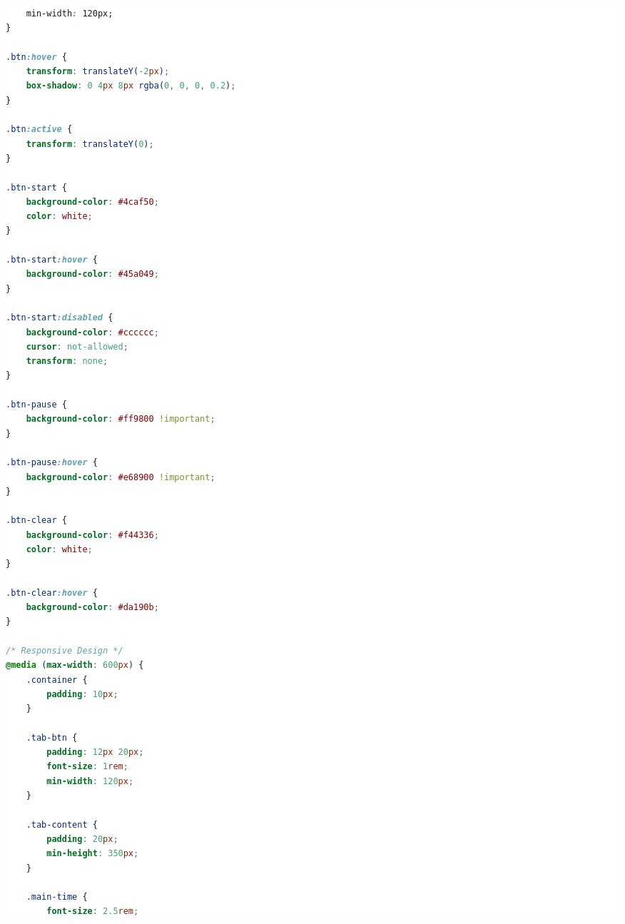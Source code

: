 ```css
	min-width: 120px;
}

.btn:hover {
	transform: translateY(-2px);
	box-shadow: 0 4px 8px rgba(0, 0, 0, 0.2);
}

.btn:active {
	transform: translateY(0);
}

.btn-start {
	background-color: #4caf50;
	color: white;
}

.btn-start:hover {
	background-color: #45a049;
}

.btn-start:disabled {
	background-color: #cccccc;
	cursor: not-allowed;
	transform: none;
}

.btn-pause {
	background-color: #ff9800 !important;
}

.btn-pause:hover {
	background-color: #e68900 !important;
}

.btn-clear {
	background-color: #f44336;
	color: white;
}

.btn-clear:hover {
	background-color: #da190b;
}

/* Responsive Design */
@media (max-width: 600px) {
	.container {
		padding: 10px;
	}

	.tab-btn {
		padding: 12px 20px;
		font-size: 1rem;
		min-width: 120px;
	}

	.tab-content {
		padding: 20px;
		min-height: 350px;
	}

	.main-time {
		font-size: 2.5rem;
```